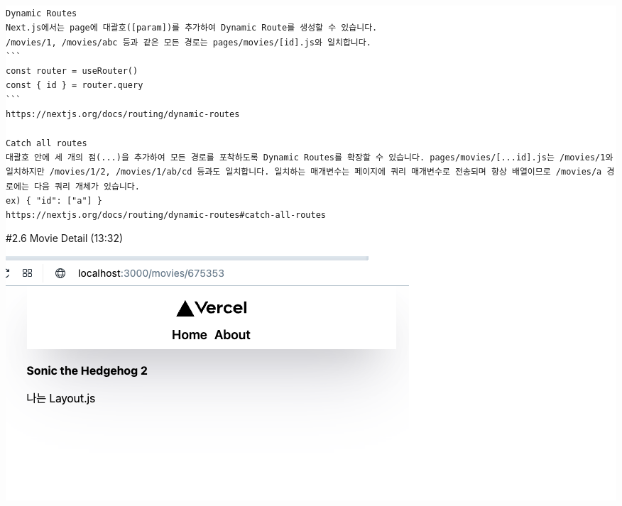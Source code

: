 
    Dynamic Routes
    Next.js에서는 page에 대괄호([param])를 추가하여 Dynamic Route를 생성할 수 있습니다.
    /movies/1, /movies/abc 등과 같은 모든 경로는 pages/movies/[id].js와 일치합니다.
    ```
    const router = useRouter()
    const { id } = router.query
    ```
    https://nextjs.org/docs/routing/dynamic-routes
    
    Catch all routes
    대괄호 안에 세 개의 점(...)을 추가하여 모든 경로를 포착하도록 Dynamic Routes를 확장할 수 있습니다. pages/movies/[...id].js는 /movies/1와 일치하지만 /movies/1/2, /movies/1/ab/cd 등과도 일치합니다. 일치하는 매개변수는 페이지에 쿼리 매개변수로 전송되며 항상 배열이므로 /movies/a 경로에는 다음 쿼리 개체가 있습니다.
    ex) { "id": ["a"] }
    https://nextjs.org/docs/routing/dynamic-routes#catch-all-routes

#2.6 Movie Detail (13:32)

![img_50.png](img_50.png)
